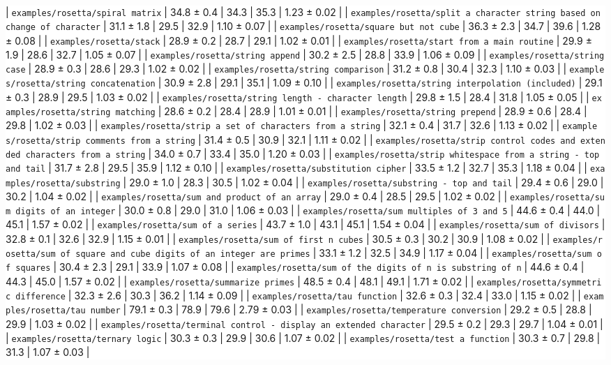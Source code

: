 | `examples/rosetta/spiral matrix` | 34.8 ± 0.4 | 34.3 | 35.3 | 1.23 ± 0.02 |
| `examples/rosetta/split a character string based on change of character` | 31.1 ± 1.8 | 29.5 | 32.9 | 1.10 ± 0.07 |
| `examples/rosetta/square but not cube` | 36.3 ± 2.3 | 34.7 | 39.6 | 1.28 ± 0.08 |
| `examples/rosetta/stack` | 28.9 ± 0.2 | 28.7 | 29.1 | 1.02 ± 0.01 |
| `examples/rosetta/start from a main routine` | 29.9 ± 1.9 | 28.6 | 32.7 | 1.05 ± 0.07 |
| `examples/rosetta/string append` | 30.2 ± 2.5 | 28.8 | 33.9 | 1.06 ± 0.09 |
| `examples/rosetta/string case` | 28.9 ± 0.3 | 28.6 | 29.3 | 1.02 ± 0.02 |
| `examples/rosetta/string comparison` | 31.2 ± 0.8 | 30.4 | 32.3 | 1.10 ± 0.03 |
| `examples/rosetta/string concatenation` | 30.9 ± 2.8 | 29.1 | 35.1 | 1.09 ± 0.10 |
| `examples/rosetta/string interpolation (included)` | 29.1 ± 0.3 | 28.9 | 29.5 | 1.03 ± 0.02 |
| `examples/rosetta/string length - character length` | 29.8 ± 1.5 | 28.4 | 31.8 | 1.05 ± 0.05 |
| `examples/rosetta/string matching` | 28.6 ± 0.2 | 28.4 | 28.9 | 1.01 ± 0.01 |
| `examples/rosetta/string prepend` | 28.9 ± 0.6 | 28.4 | 29.8 | 1.02 ± 0.03 |
| `examples/rosetta/strip a set of characters from a string` | 32.1 ± 0.4 | 31.7 | 32.6 | 1.13 ± 0.02 |
| `examples/rosetta/strip comments from a string` | 31.4 ± 0.5 | 30.9 | 32.1 | 1.11 ± 0.02 |
| `examples/rosetta/strip control codes and extended characters from a string` | 34.0 ± 0.7 | 33.4 | 35.0 | 1.20 ± 0.03 |
| `examples/rosetta/strip whitespace from a string - top and tail` | 31.7 ± 2.8 | 29.5 | 35.9 | 1.12 ± 0.10 |
| `examples/rosetta/substitution cipher` | 33.5 ± 1.2 | 32.7 | 35.3 | 1.18 ± 0.04 |
| `examples/rosetta/substring` | 29.0 ± 1.0 | 28.3 | 30.5 | 1.02 ± 0.04 |
| `examples/rosetta/substring - top and tail` | 29.4 ± 0.6 | 29.0 | 30.2 | 1.04 ± 0.02 |
| `examples/rosetta/sum and product of an array` | 29.0 ± 0.4 | 28.5 | 29.5 | 1.02 ± 0.02 |
| `examples/rosetta/sum digits of an integer` | 30.0 ± 0.8 | 29.0 | 31.0 | 1.06 ± 0.03 |
| `examples/rosetta/sum multiples of 3 and 5` | 44.6 ± 0.4 | 44.0 | 45.1 | 1.57 ± 0.02 |
| `examples/rosetta/sum of a series` | 43.7 ± 1.0 | 43.1 | 45.1 | 1.54 ± 0.04 |
| `examples/rosetta/sum of divisors` | 32.8 ± 0.1 | 32.6 | 32.9 | 1.15 ± 0.01 |
| `examples/rosetta/sum of first n cubes` | 30.5 ± 0.3 | 30.2 | 30.9 | 1.08 ± 0.02 |
| `examples/rosetta/sum of square and cube digits of an integer are primes` | 33.1 ± 1.2 | 32.5 | 34.9 | 1.17 ± 0.04 |
| `examples/rosetta/sum of squares` | 30.4 ± 2.3 | 29.1 | 33.9 | 1.07 ± 0.08 |
| `examples/rosetta/sum of the digits of n is substring of n` | 44.6 ± 0.4 | 44.3 | 45.0 | 1.57 ± 0.02 |
| `examples/rosetta/summarize primes` | 48.5 ± 0.4 | 48.1 | 49.1 | 1.71 ± 0.02 |
| `examples/rosetta/symmetric difference` | 32.3 ± 2.6 | 30.3 | 36.2 | 1.14 ± 0.09 |
| `examples/rosetta/tau function` | 32.6 ± 0.3 | 32.4 | 33.0 | 1.15 ± 0.02 |
| `examples/rosetta/tau number` | 79.1 ± 0.3 | 78.9 | 79.6 | 2.79 ± 0.03 |
| `examples/rosetta/temperature conversion` | 29.2 ± 0.5 | 28.8 | 29.9 | 1.03 ± 0.02 |
| `examples/rosetta/terminal control - display an extended character` | 29.5 ± 0.2 | 29.3 | 29.7 | 1.04 ± 0.01 |
| `examples/rosetta/ternary logic` | 30.3 ± 0.3 | 29.9 | 30.6 | 1.07 ± 0.02 |
| `examples/rosetta/test a function` | 30.3 ± 0.7 | 29.8 | 31.3 | 1.07 ± 0.03 |